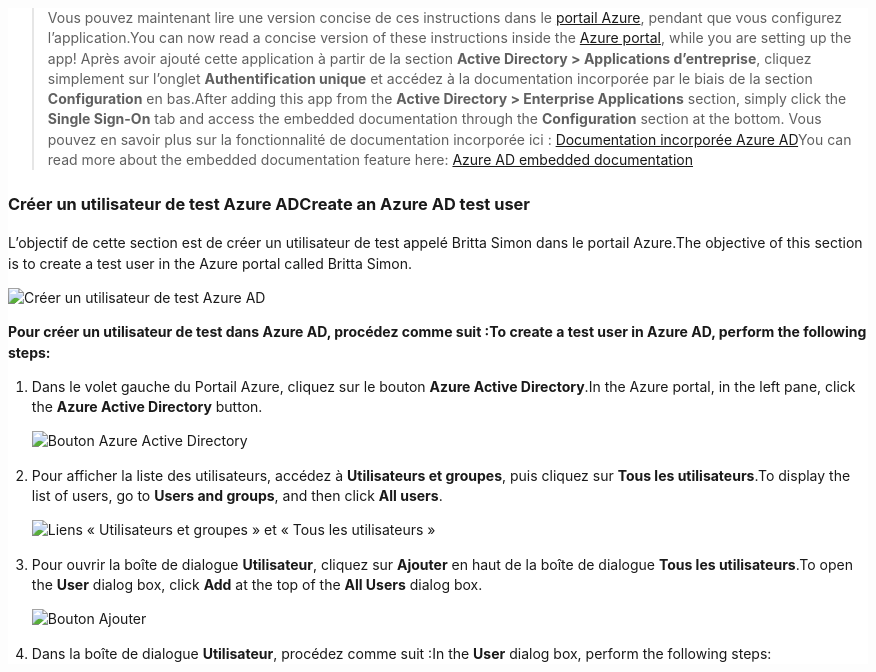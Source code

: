 > <span data-ttu-id="220da-186">Vous pouvez maintenant lire une version concise de ces instructions dans le [portail Azure](https://portal.azure.com), pendant que vous configurez l’application.</span><span class="sxs-lookup"><span data-stu-id="220da-186">You can now read a concise version of these instructions inside the [Azure portal](https://portal.azure.com), while you are setting up the app!</span></span>  <span data-ttu-id="220da-187">Après avoir ajouté cette application à partir de la section **Active Directory > Applications d’entreprise**, cliquez simplement sur l’onglet **Authentification unique** et accédez à la documentation incorporée par le biais de la section **Configuration** en bas.</span><span class="sxs-lookup"><span data-stu-id="220da-187">After adding this app from the **Active Directory > Enterprise Applications** section, simply click the **Single Sign-On** tab and access the embedded documentation through the **Configuration** section at the bottom.</span></span> <span data-ttu-id="220da-188">Vous pouvez en savoir plus sur la fonctionnalité de documentation incorporée ici : [Documentation incorporée Azure AD]( https://go.microsoft.com/fwlink/?linkid=845985)</span><span class="sxs-lookup"><span data-stu-id="220da-188">You can read more about the embedded documentation feature here: [Azure AD embedded documentation]( https://go.microsoft.com/fwlink/?linkid=845985)</span></span>

### <a name="create-an-azure-ad-test-user"></a><span data-ttu-id="220da-189">Créer un utilisateur de test Azure AD</span><span class="sxs-lookup"><span data-stu-id="220da-189">Create an Azure AD test user</span></span>

<span data-ttu-id="220da-190">L’objectif de cette section est de créer un utilisateur de test appelé Britta Simon dans le portail Azure.</span><span class="sxs-lookup"><span data-stu-id="220da-190">The objective of this section is to create a test user in the Azure portal called Britta Simon.</span></span>

   ![Créer un utilisateur de test Azure AD][100]

<span data-ttu-id="220da-192">**Pour créer un utilisateur de test dans Azure AD, procédez comme suit :**</span><span class="sxs-lookup"><span data-stu-id="220da-192">**To create a test user in Azure AD, perform the following steps:**</span></span>

1. <span data-ttu-id="220da-193">Dans le volet gauche du Portail Azure, cliquez sur le bouton **Azure Active Directory**.</span><span class="sxs-lookup"><span data-stu-id="220da-193">In the Azure portal, in the left pane, click the **Azure Active Directory** button.</span></span>

    ![Bouton Azure Active Directory](./media/active-directory-saas-zoho-mail-tutorial/create_aaduser_01.png)

2. <span data-ttu-id="220da-195">Pour afficher la liste des utilisateurs, accédez à **Utilisateurs et groupes**, puis cliquez sur **Tous les utilisateurs**.</span><span class="sxs-lookup"><span data-stu-id="220da-195">To display the list of users, go to **Users and groups**, and then click **All users**.</span></span>

    ![Liens « Utilisateurs et groupes » et « Tous les utilisateurs »](./media/active-directory-saas-zoho-mail-tutorial/create_aaduser_02.png)

3. <span data-ttu-id="220da-197">Pour ouvrir la boîte de dialogue **Utilisateur**, cliquez sur **Ajouter** en haut de la boîte de dialogue **Tous les utilisateurs**.</span><span class="sxs-lookup"><span data-stu-id="220da-197">To open the **User** dialog box, click **Add** at the top of the **All Users** dialog box.</span></span>

    ![Bouton Ajouter](./media/active-directory-saas-zoho-mail-tutorial/create_aaduser_03.png)

4. <span data-ttu-id="220da-199">Dans la boîte de dialogue **Utilisateur**, procédez comme suit :</span><span class="sxs-lookup"><span data-stu-id="220da-199">In the **User** dialog box, perform the following steps:</span></span>


[1]: ./media/active-directory-saas-zoho-mail-tutorial/tutorial_general_01.png
[2]: ./media/active-directory-saas-zoho-mail-tutorial/tutorial_general_02.png
[3]: ./media/active-directory-saas-zoho-mail-tutorial/tutorial_general_03.png
[4]: ./media/active-directory-saas-zoho-mail-tutorial/tutorial_general_04.png
[100]: ./media/active-directory-saas-zoho-mail-tutorial/tutorial_general_100.png
[200]: ./media/active-directory-saas-zoho-mail-tutorial/tutorial_general_200.png
[201]: ./media/active-directory-saas-zoho-mail-tutorial/tutorial_general_201.png
[202]: ./media/active-directory-saas-zoho-mail-tutorial/tutorial_general_202.png
[203]: ./media/active-directory-saas-zoho-mail-tutorial/tutorial_general_203.png